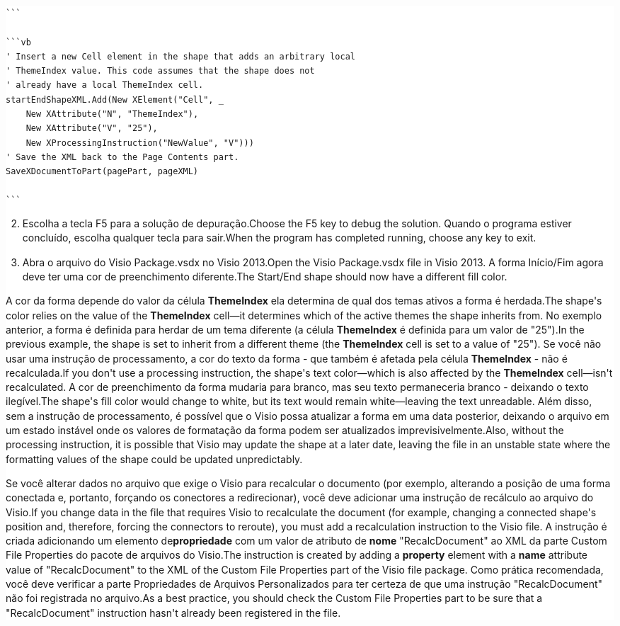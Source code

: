     ```

    ```vb
    ' Insert a new Cell element in the shape that adds an arbitrary local
    ' ThemeIndex value. This code assumes that the shape does not
    ' already have a local ThemeIndex cell.
    startEndShapeXML.Add(New XElement("Cell", _
        New XAttribute("N", "ThemeIndex"),
        New XAttribute("V", "25"),
        New XProcessingInstruction("NewValue", "V")))
    ' Save the XML back to the Page Contents part.
    SaveXDocumentToPart(pagePart, pageXML)
    
    ```

2. <span data-ttu-id="6dac7-296">Escolha a tecla F5 para a solução de depuração.</span><span class="sxs-lookup"><span data-stu-id="6dac7-296">Choose the F5 key to debug the solution.</span></span> <span data-ttu-id="6dac7-297">Quando o programa estiver concluído, escolha qualquer tecla para sair.</span><span class="sxs-lookup"><span data-stu-id="6dac7-297">When the program has completed running, choose any key to exit.</span></span>
    
3. <span data-ttu-id="6dac7-298">Abra o arquivo do Visio Package.vsdx no Visio 2013.</span><span class="sxs-lookup"><span data-stu-id="6dac7-298">Open the Visio Package.vsdx file in Visio 2013.</span></span> <span data-ttu-id="6dac7-299">A forma Início/Fim agora deve ter uma cor de preenchimento diferente.</span><span class="sxs-lookup"><span data-stu-id="6dac7-299">The Start/End shape should now have a different fill color.</span></span>
    
<span data-ttu-id="6dac7-300">A cor da forma depende do valor da célula **ThemeIndex** ela determina de qual dos temas ativos a forma é herdada.</span><span class="sxs-lookup"><span data-stu-id="6dac7-300">The shape's color relies on the value of the **ThemeIndex** cell—it determines which of the active themes the shape inherits from.</span></span> <span data-ttu-id="6dac7-301">No exemplo anterior, a forma é definida para herdar de um tema diferente (a célula **ThemeIndex** é definida para um valor de "25").</span><span class="sxs-lookup"><span data-stu-id="6dac7-301">In the previous example, the shape is set to inherit from a different theme (the **ThemeIndex** cell is set to a value of "25").</span></span> <span data-ttu-id="6dac7-302">Se você não usar uma instrução de processamento, a cor do texto da forma - que também é afetada pela célula **ThemeIndex** - não é recalculada.</span><span class="sxs-lookup"><span data-stu-id="6dac7-302">If you don't use a processing instruction, the shape's text color—which is also affected by the **ThemeIndex** cell—isn't recalculated.</span></span> <span data-ttu-id="6dac7-303">A cor de preenchimento da forma mudaria para branco, mas seu texto permaneceria branco - deixando o texto ilegível.</span><span class="sxs-lookup"><span data-stu-id="6dac7-303">The shape's fill color would change to white, but its text would remain white—leaving the text unreadable.</span></span> <span data-ttu-id="6dac7-304">Além disso, sem a instrução de processamento, é possível que o Visio possa atualizar a forma em uma data posterior, deixando o arquivo em um estado instável onde os valores de formatação da forma podem ser atualizados imprevisivelmente.</span><span class="sxs-lookup"><span data-stu-id="6dac7-304">Also, without the processing instruction, it is possible that Visio may update the shape at a later date, leaving the file in an unstable state where the formatting values of the shape could be updated unpredictably.</span></span> 
  
<span data-ttu-id="6dac7-305">Se você alterar dados no arquivo que exige o Visio para recalcular o documento (por exemplo, alterando a posição de uma forma conectada e, portanto, forçando os conectores a redirecionar), você deve adicionar uma instrução de recálculo ao arquivo do Visio.</span><span class="sxs-lookup"><span data-stu-id="6dac7-305">If you change data in the file that requires Visio to recalculate the document (for example, changing a connected shape's position and, therefore, forcing the connectors to reroute), you must add a recalculation instruction to the Visio file.</span></span> <span data-ttu-id="6dac7-306">A instrução é criada adicionando um elemento de**propriedade** com um valor de atributo de **nome**  "RecalcDocument" ao XML da parte Custom File Properties do pacote de arquivos do Visio.</span><span class="sxs-lookup"><span data-stu-id="6dac7-306">The instruction is created by adding a **property** element with a **name** attribute value of "RecalcDocument" to the XML of the Custom File Properties part of the Visio file package.</span></span> <span data-ttu-id="6dac7-307">Como prática recomendada, você deve verificar a parte Propriedades de Arquivos Personalizados para ter certeza de que uma instrução "RecalcDocument" não foi registrada no arquivo.</span><span class="sxs-lookup"><span data-stu-id="6dac7-307">As a best practice, you should check the Custom File Properties part to be sure that a "RecalcDocument" instruction hasn't already been registered in the file.</span></span> 
  